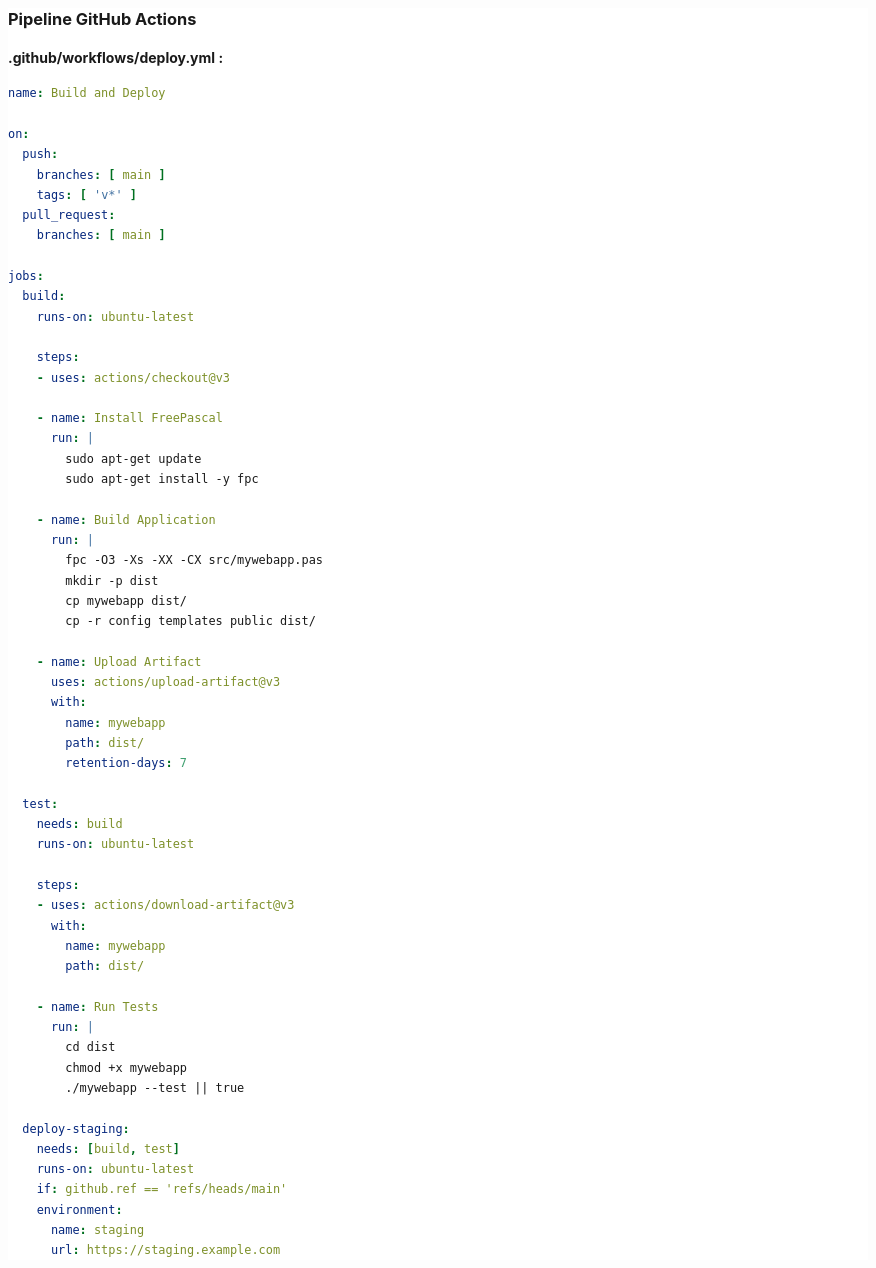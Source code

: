 ### Pipeline GitHub Actions

**.github/workflows/deploy.yml :**

```yaml
name: Build and Deploy

on:
  push:
    branches: [ main ]
    tags: [ 'v*' ]
  pull_request:
    branches: [ main ]

jobs:
  build:
    runs-on: ubuntu-latest

    steps:
    - uses: actions/checkout@v3

    - name: Install FreePascal
      run: |
        sudo apt-get update
        sudo apt-get install -y fpc

    - name: Build Application
      run: |
        fpc -O3 -Xs -XX -CX src/mywebapp.pas
        mkdir -p dist
        cp mywebapp dist/
        cp -r config templates public dist/

    - name: Upload Artifact
      uses: actions/upload-artifact@v3
      with:
        name: mywebapp
        path: dist/
        retention-days: 7

  test:
    needs: build
    runs-on: ubuntu-latest

    steps:
    - uses: actions/download-artifact@v3
      with:
        name: mywebapp
        path: dist/

    - name: Run Tests
      run: |
        cd dist
        chmod +x mywebapp
        ./mywebapp --test || true

  deploy-staging:
    needs: [build, test]
    runs-on: ubuntu-latest
    if: github.ref == 'refs/heads/main'
    environment:
      name: staging
      url: https://staging.example.com

```